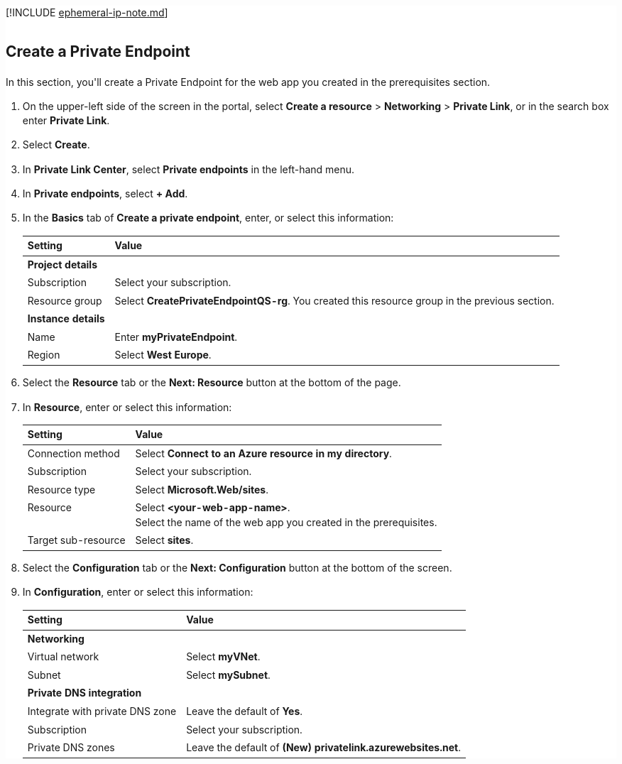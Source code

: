 [!INCLUDE [ephemeral-ip-note.md](../../includes/ephemeral-ip-note.md)]

## Create a Private Endpoint

In this section, you'll create a Private Endpoint for the web app you created in the prerequisites section.

1. On the upper-left side of the screen in the portal, select **Create a resource** > **Networking** > **Private Link**, or in the search box enter **Private Link**.

2. Select **Create**.

3. In **Private Link Center**, select **Private endpoints** in the left-hand menu.

4. In **Private endpoints**, select **+ Add**.

5. In the **Basics** tab of **Create a private endpoint**, enter, or select this information:

    | Setting | Value |
    | ------- | ----- |
    | **Project details** | |
    | Subscription | Select your subscription. |
    | Resource group | Select **CreatePrivateEndpointQS-rg**. You created this resource group in the previous section.|
    | **Instance details** |  |
    | Name  | Enter **myPrivateEndpoint**. |
    | Region | Select **West Europe**. |

6. Select the **Resource** tab or the **Next: Resource** button at the bottom of the page.
    
7. In **Resource**, enter or select this information:

    | Setting | Value |
    | ------- | ----- |
    | Connection method | Select **Connect to an Azure resource in my directory**. |
    | Subscription | Select your subscription. |
    | Resource type | Select **Microsoft.Web/sites**. |
    | Resource | Select **\<your-web-app-name>**. </br> Select the name of the web app you created in the prerequisites. |
    | Target sub-resource | Select **sites**. |

8. Select the **Configuration** tab or the **Next: Configuration** button at the bottom of the screen.

9. In **Configuration**, enter or select this information:

    | Setting | Value |
    | ------- | ----- |
    | **Networking** |  |
    | Virtual network | Select **myVNet**. |
    | Subnet | Select **mySubnet**. |
    | **Private DNS integration** |  |
    | Integrate with private DNS zone | Leave the default of **Yes**. |
    | Subscription | Select your subscription. |
    | Private DNS zones | Leave the default of **(New) privatelink.azurewebsites.net**.
    
